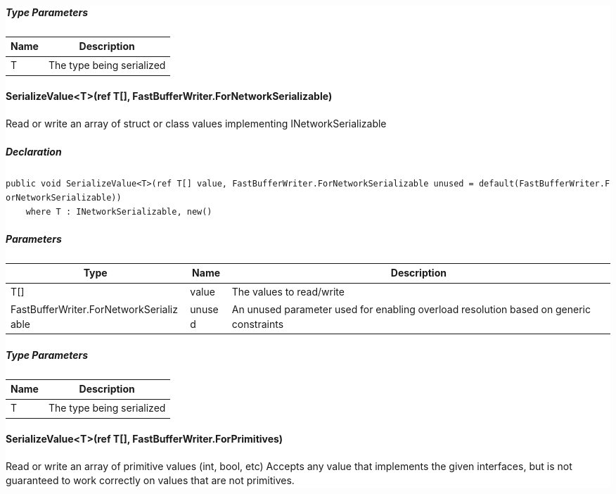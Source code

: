 ##### Type Parameters

| Name | Description               |
|------|---------------------------|
| T    | The type being serialized |

#### SerializeValue\<T\>(ref T\[\], FastBufferWriter.ForNetworkSerializable)

<div class="markdown level1 summary">

Read or write an array of struct or class values implementing
INetworkSerializable

</div>

<div class="markdown level1 conceptual">

</div>

##### Declaration

<div class="codewrapper">

``` lang-csharp
public void SerializeValue<T>(ref T[] value, FastBufferWriter.ForNetworkSerializable unused = default(FastBufferWriter.ForNetworkSerializable))
    where T : INetworkSerializable, new()
```

</div>

##### Parameters

| Type                                    | Name   | Description                                                                            |
|-----------------------------------------|--------|----------------------------------------------------------------------------------------|
| T\[\]                                   | value  | The values to read/write                                                               |
| FastBufferWriter.ForNetworkSerializable | unused | An unused parameter used for enabling overload resolution based on generic constraints |

##### Type Parameters

| Name | Description               |
|------|---------------------------|
| T    | The type being serialized |

#### SerializeValue\<T\>(ref T\[\], FastBufferWriter.ForPrimitives)

<div class="markdown level1 summary">

Read or write an array of primitive values (int, bool, etc) Accepts any
value that implements the given interfaces, but is not guaranteed to
work correctly on values that are not primitives.

</div>
